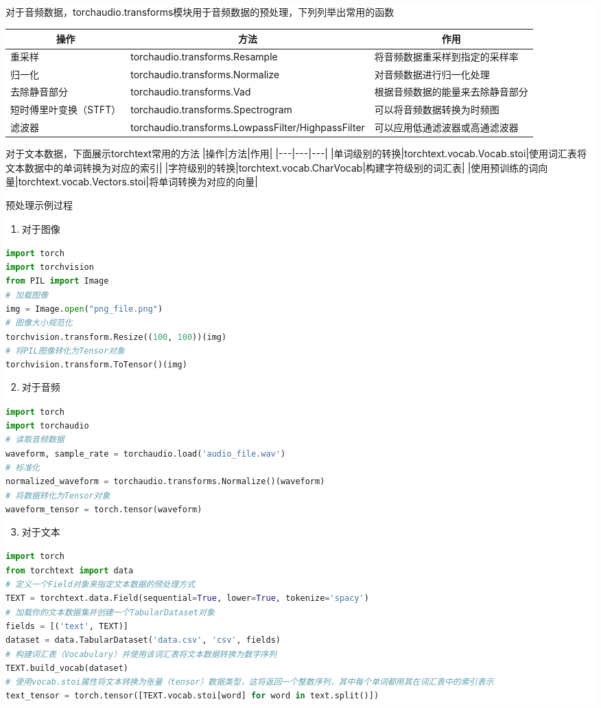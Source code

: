 对于音频数据，torchaudio.transforms模块用于音频数据的预处理，下列列举出常用的函数  

|操作|方法|作用|
|---|---|---|
|重采样|torchaudio.transforms.Resample|将音频数据重采样到指定的采样率|
|归一化|torchaudio.transforms.Normalize|对音频数据进行归一化处理|
|去除静音部分|torchaudio.transforms.Vad|根据音频数据的能量来去除静音部分|
|短时傅里叶变换（STFT）|torchaudio.transforms.Spectrogram|可以将音频数据转换为时频图|
|滤波器|torchaudio.transforms.LowpassFilter/HighpassFilter|可以应用低通滤波器或高通滤波器|

对于文本数据，下面展示torchtext常用的方法
|操作|方法|作用|
|---|---|---|
|单词级别的转换|torchtext.vocab.Vocab.stoi|使用词汇表将文本数据中的单词转换为对应的索引|
|字符级别的转换|torchtext.vocab.CharVocab|构建字符级别的词汇表|
|使用预训练的词向量|torchtext.vocab.Vectors.stoi|将单词转换为对应的向量|

预处理示例过程
1. 对于图像
```python
import torch
import torchvision
from PIL import Image
# 加载图像
img = Image.open("png_file.png")
# 图像大小规范化
torchvision.transform.Resize((100, 100))(img)
# 将PIL图像转化为Tensor对象
torchvision.transform.ToTensor()(img)
```
2. 对于音频
```python
import torch
import torchaudio
# 读取音频数据
waveform, sample_rate = torchaudio.load('audio_file.wav')
# 标准化
normalized_waveform = torchaudio.transforms.Normalize()(waveform)
# 将数据转化为Tensor对象
waveform_tensor = torch.tensor(waveform)
```
3. 对于文本
```python
import torch
from torchtext import data
# 定义一个Field对象来指定文本数据的预处理方式
TEXT = torchtext.data.Field(sequential=True, lower=True, tokenize='spacy')
# 加载你的文本数据集并创建一个TabularDataset对象
fields = [('text', TEXT)]
dataset = data.TabularDataset('data.csv', 'csv', fields)
# 构建词汇表（Vocabulary）并使用该词汇表将文本数据转换为数字序列
TEXT.build_vocab(dataset)
# 使用vocab.stoi属性将文本转换为张量（tensor）数据类型，这将返回一个整数序列，其中每个单词都用其在词汇表中的索引表示
text_tensor = torch.tensor([TEXT.vocab.stoi[word] for word in text.split()])
```
